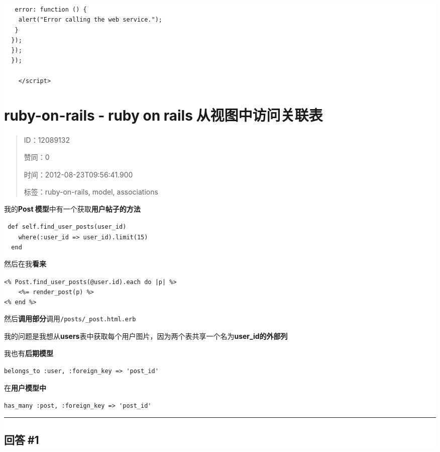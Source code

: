 ```
   error: function () {
    alert("Error calling the web service.");
   }
  });
  });
  });

    </script> 
```

# ruby-on-rails - ruby on rails 从视图中访问关联表

> ID：12089132
> 
> 赞同：0
> 
> 时间：2012-08-23T09:56:41.900
> 
> 标签：ruby-on-rails, model, associations

我的**Post 模型**中有一个获取**用户帖子的方法**

```
 def self.find_user_posts(user_id)
    where(:user_id => user_id).limit(15)
  end 
```

然后在我**看来**

```
<% Post.find_user_posts(@user.id).each do |p| %>
    <%= render_post(p) %>
<% end %> 
```

然后**调用部分**调用`/posts/_post.html.erb`

我的问题是我想从**users**表中获取每个用户图片，因为两个表共享一个名为**user_id的外部列**

我也有**后期模型**

```
belongs_to :user, :foreign_key => 'post_id' 
```

在**用户模型中**

```
has_many :post, :foreign_key => 'post_id' 
```

* * *

## 回答 #1

